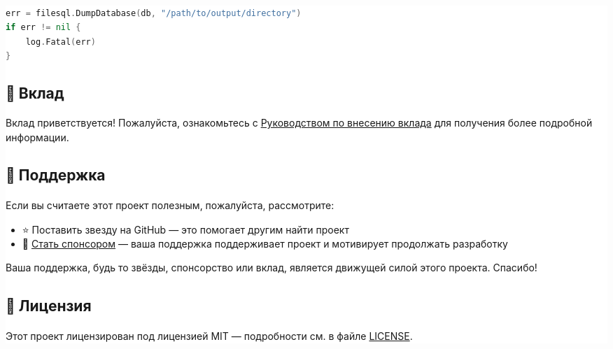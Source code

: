 ```go
err = filesql.DumpDatabase(db, "/path/to/output/directory")
if err != nil {
    log.Fatal(err)
}
```

## 🤝 Вклад

Вклад приветствуется! Пожалуйста, ознакомьтесь с [Руководством по внесению вклада](CONTRIBUTING.md) для получения более подробной информации.

## 💖 Поддержка

Если вы считаете этот проект полезным, пожалуйста, рассмотрите:

- ⭐ Поставить звезду на GitHub — это помогает другим найти проект
- 💝 [Стать спонсором](https://github.com/sponsors/nao1215) — ваша поддержка поддерживает проект и мотивирует продолжать разработку

Ваша поддержка, будь то звёзды, спонсорство или вклад, является движущей силой этого проекта. Спасибо!

## 📄 Лицензия

Этот проект лицензирован под лицензией MIT — подробности см. в файле [LICENSE](../../LICENSE).